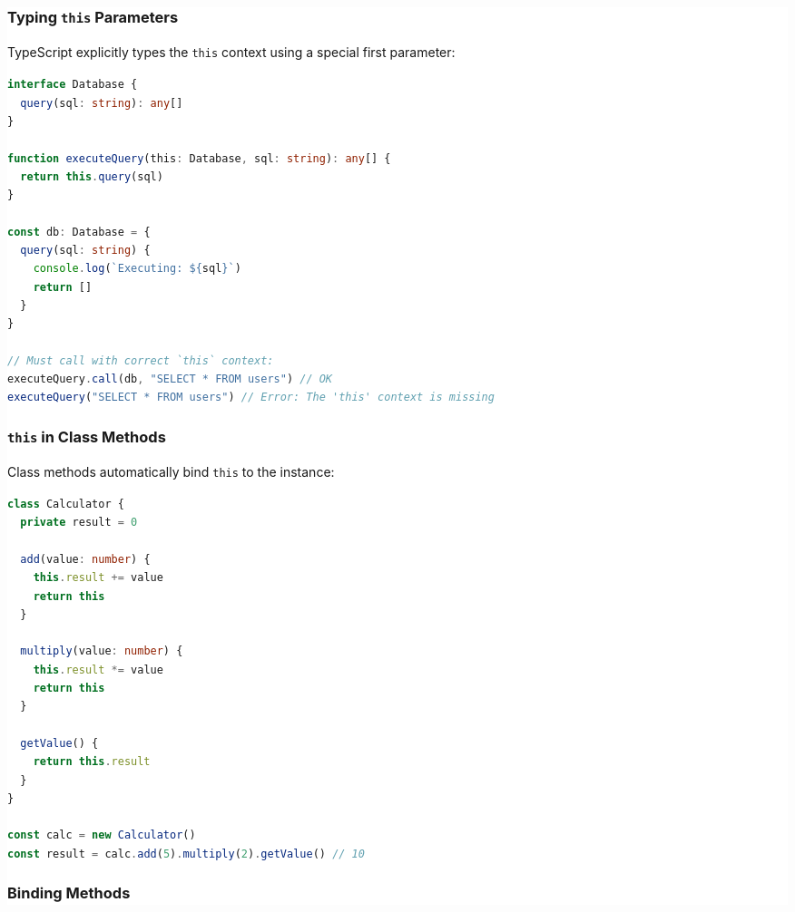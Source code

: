 ### Typing `this` Parameters

TypeScript explicitly types the `this` context using a special first parameter:

```ts
interface Database {
  query(sql: string): any[]
}

function executeQuery(this: Database, sql: string): any[] {
  return this.query(sql)
}

const db: Database = {
  query(sql: string) {
    console.log(`Executing: ${sql}`)
    return []
  }
}

// Must call with correct `this` context:
executeQuery.call(db, "SELECT * FROM users") // OK
executeQuery("SELECT * FROM users") // Error: The 'this' context is missing
```

### `this` in Class Methods

Class methods automatically bind `this` to the instance:

```ts
class Calculator {
  private result = 0
  
  add(value: number) {
    this.result += value
    return this
  }
  
  multiply(value: number) {
    this.result *= value
    return this
  }
  
  getValue() {
    return this.result
  }
}

const calc = new Calculator()
const result = calc.add(5).multiply(2).getValue() // 10
```

### Binding Methods

